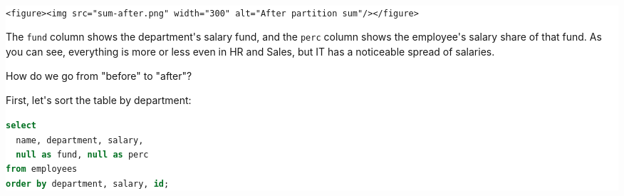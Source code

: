     <figure><img src="sum-after.png" width="300" alt="After partition sum"/></figure>
</div>
</div>

The `fund` column shows the department's salary fund, and the `perc` column shows the employee's salary share of that fund. As you can see, everything is more or less even in HR and Sales, but IT has a noticeable spread of salaries.

How do we go from "before" to "after"?

First, let's sort the table by department:

```sql
select
  name, department, salary,
  null as fund, null as perc
from employees
order by department, salary, id;
```
